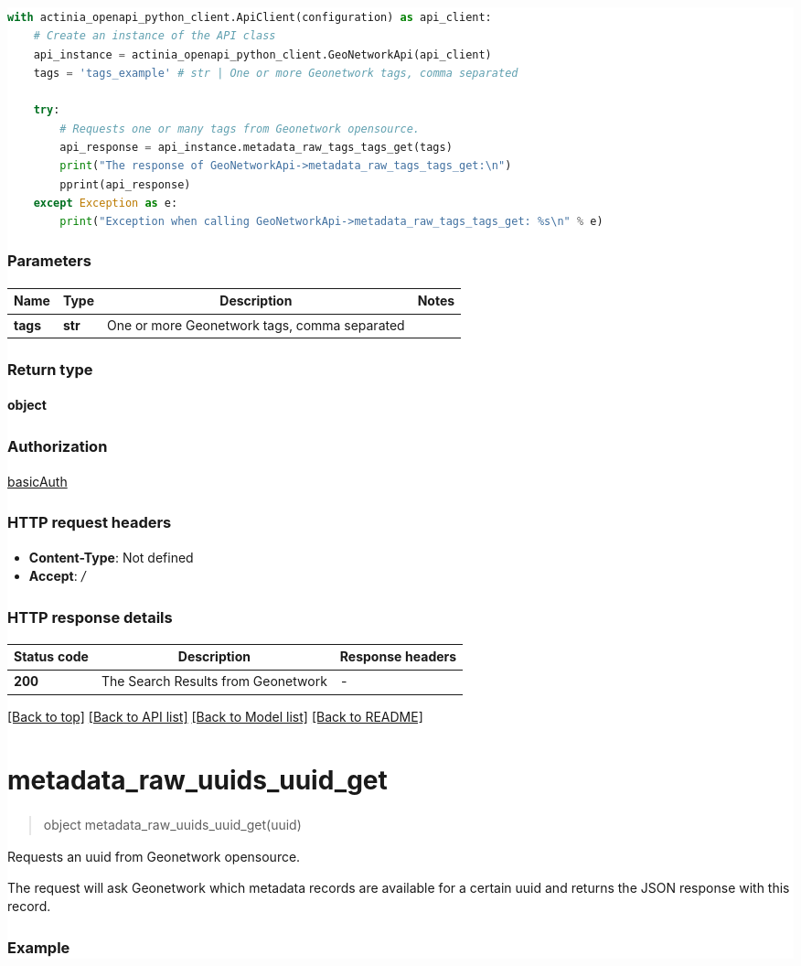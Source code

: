 ```python
with actinia_openapi_python_client.ApiClient(configuration) as api_client:
    # Create an instance of the API class
    api_instance = actinia_openapi_python_client.GeoNetworkApi(api_client)
    tags = 'tags_example' # str | One or more Geonetwork tags, comma separated

    try:
        # Requests one or many tags from Geonetwork opensource.
        api_response = api_instance.metadata_raw_tags_tags_get(tags)
        print("The response of GeoNetworkApi->metadata_raw_tags_tags_get:\n")
        pprint(api_response)
    except Exception as e:
        print("Exception when calling GeoNetworkApi->metadata_raw_tags_tags_get: %s\n" % e)
```



### Parameters

Name | Type | Description  | Notes
------------- | ------------- | ------------- | -------------
 **tags** | **str**| One or more Geonetwork tags, comma separated | 

### Return type

**object**

### Authorization

[basicAuth](../README.md#basicAuth)

### HTTP request headers

 - **Content-Type**: Not defined
 - **Accept**: */*

### HTTP response details
| Status code | Description | Response headers |
|-------------|-------------|------------------|
**200** | The Search Results from Geonetwork |  -  |

[[Back to top]](#) [[Back to API list]](../README.md#documentation-for-api-endpoints) [[Back to Model list]](../README.md#documentation-for-models) [[Back to README]](../README.md)

# **metadata_raw_uuids_uuid_get**
> object metadata_raw_uuids_uuid_get(uuid)

Requests an uuid from Geonetwork opensource.

The request will ask Geonetwork which metadata records are available for a certain uuid and returns the JSON response with this record.

### Example
